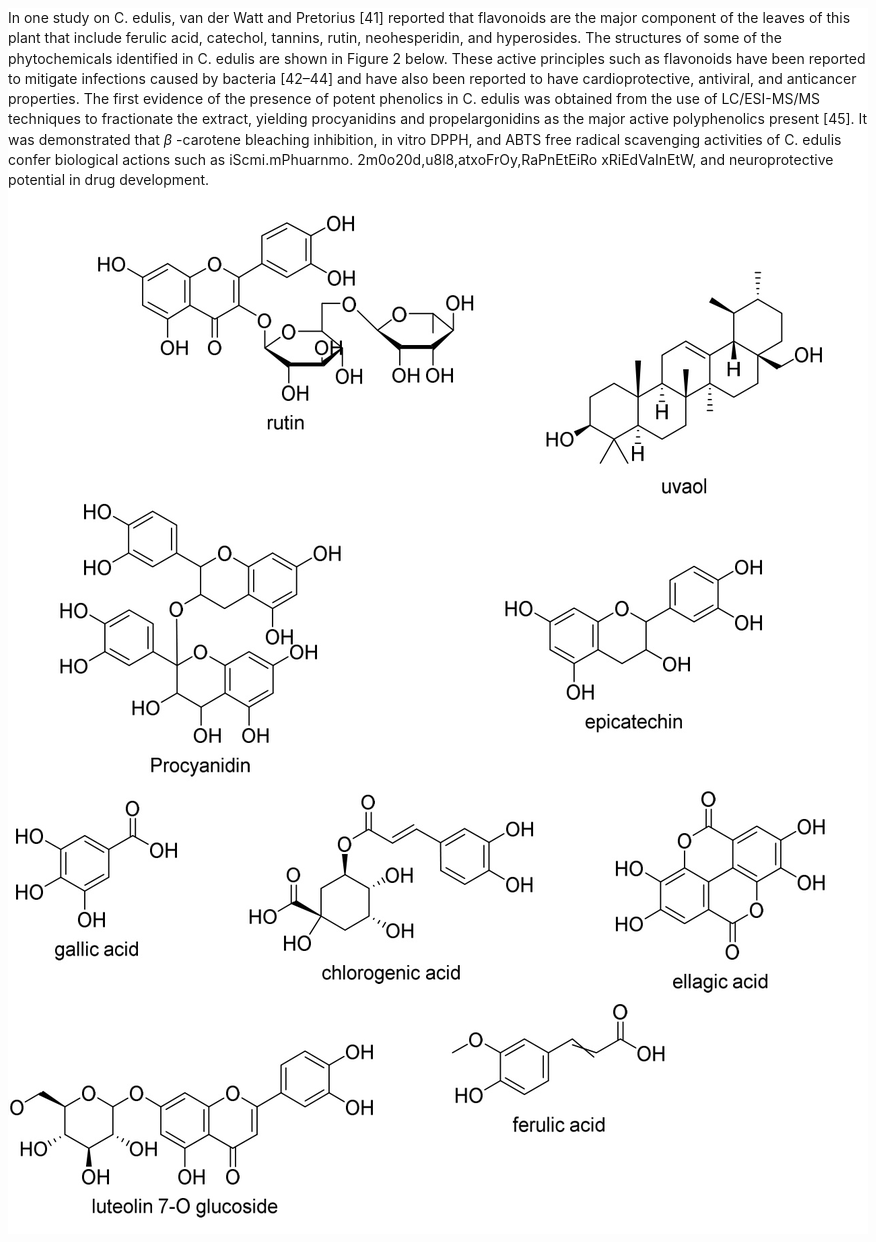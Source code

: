In one study on C. edulis, van der Watt and Pretorius [41] reported that flavonoids are the major component of the leaves of this plant that include ferulic acid, catechol, tannins, rutin, neohesperidin, and hyperosides. The structures of some of the phytochemicals identified in C. edulis are shown in Figure 2 below. These active principles such as flavonoids have been reported to mitigate infections caused by bacteria [42–44] and have also been reported to have cardioprotective, antiviral, and anticancer properties. The first evidence of the presence of potent phenolics in C. edulis was obtained from the use of LC/ESI-MS/MS techniques to fractionate the extract, yielding procyanidins and propelargonidins as the major active polyphenolics present [45]. It was demonstrated that $\beta$ -carotene bleaching inhibition, in vitro DPPH, and ABTS free radical scavenging activities of C. edulis confer biological actions such as iScmi.mPhuarnmo. 2m0o20d,u8l8,atxoFrOy,RaPnEtEiRo xRiEdVaInEtW, and neuroprotective potential in drug development.

![](images/f0819240edf6e9768f93cc3d6bc430f398eedb962c36f70f89a7bddc1204c4dd.jpg)  